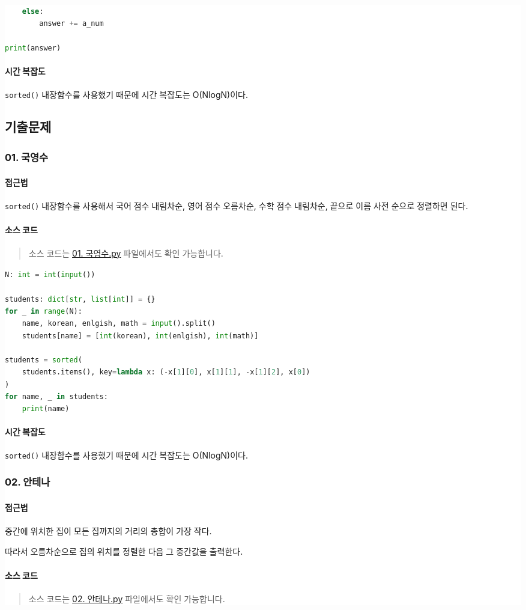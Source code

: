 ```Python
    else:
        answer += a_num

print(answer)
```

#### 시간 복잡도

`sorted()` 내장함수를 사용했기 때문에 시간 복잡도는 O(NlogN)이다.

## 기출문제

### 01. 국영수

#### 접근법

`sorted()` 내장함수를 사용해서 국어 점수 내림차순, 영어 점수 오름차순, 수학 점수 내림차순, 끝으로 이름 사전 순으로 정렬하면 된다.

#### 소스 코드

> 소스 코드는 [01. 국영수.py](./03_%EC%95%8C%EA%B3%A0%EB%A6%AC%EC%A6%98%20%EC%9C%A0%ED%98%95%EB%B3%84%20%EA%B8%B0%EC%B6%9C%EB%AC%B8%EC%A0%9C/01.%20%EA%B5%AD%EC%98%81%EC%88%98.py) 파일에서도 확인 가능합니다.

```Python
N: int = int(input())

students: dict[str, list[int]] = {}
for _ in range(N):
    name, korean, enlgish, math = input().split()
    students[name] = [int(korean), int(enlgish), int(math)]

students = sorted(
    students.items(), key=lambda x: (-x[1][0], x[1][1], -x[1][2], x[0])
)
for name, _ in students:
    print(name)
```

#### 시간 복잡도

`sorted()` 내장함수를 사용했기 때문에 시간 복잡도는 O(NlogN)이다.

### 02. 안테나

#### 접근법

중간에 위치한 집이 모든 집까지의 거리의 총합이 가장 작다.

따라서 오름차순으로 집의 위치를 정렬한 다음 그 중간값을 출력한다.

#### 소스 코드

> 소스 코드는 [02. 안테나.py](./03_%EC%95%8C%EA%B3%A0%EB%A6%AC%EC%A6%98%20%EC%9C%A0%ED%98%95%EB%B3%84%20%EA%B8%B0%EC%B6%9C%EB%AC%B8%EC%A0%9C/02.%20%EC%95%88%ED%85%8C%EB%82%98.py) 파일에서도 확인 가능합니다.
